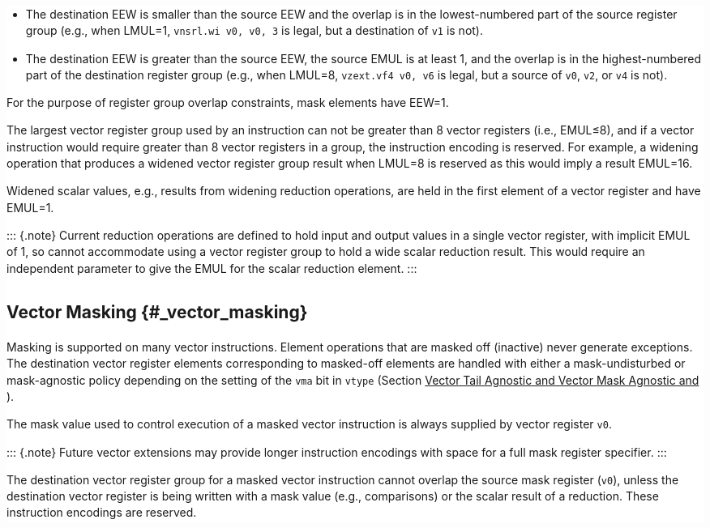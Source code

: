 -   The destination EEW is smaller than the source EEW and the overlap
    is in the lowest-numbered part of the source register group (e.g.,
    when LMUL=1, `vnsrl.wi v0, v0, 3` is legal, but a destination of
    `v1` is not).

-   The destination EEW is greater than the source EEW, the source EMUL
    is at least 1, and the overlap is in the highest-numbered part of
    the destination register group (e.g., when LMUL=8,
    `vzext.vf4 v0, v6` is legal, but a source of `v0`, `v2`, or `v4` is
    not).

For the purpose of register group overlap constraints, mask elements
have EEW=1.

The largest vector register group used by an instruction can not be
greater than 8 vector registers (i.e., EMUL≤8), and if a vector
instruction would require greater than 8 vector registers in a group,
the instruction encoding is reserved. For example, a widening operation
that produces a widened vector register group result when LMUL=8 is
reserved as this would imply a result EMUL=16.

Widened scalar values, e.g., results from widening reduction operations,
are held in the first element of a vector register and have EMUL=1.

::: {.note}
Current reduction operations are defined to hold input and output values
in a single vector register, with implicit EMUL of 1, so cannot
accommodate using a vector register group to hold a wide scalar
reduction result. This would require an independent parameter to give
the EMUL for the scalar reduction element.
:::

Vector Masking {#_vector_masking}
--------------

Masking is supported on many vector instructions. Element operations
that are masked off (inactive) never generate exceptions. The
destination vector register elements corresponding to masked-off
elements are handled with either a mask-undisturbed or mask-agnostic
policy depending on the setting of the `vma` bit in `vtype` (Section
[Vector Tail Agnostic and Vector Mask Agnostic and ](#sec-agnostic)).

The mask value used to control execution of a masked vector instruction
is always supplied by vector register `v0`.

::: {.note}
Future vector extensions may provide longer instruction encodings with
space for a full mask register specifier.
:::

The destination vector register group for a masked vector instruction
cannot overlap the source mask register (`v0`), unless the destination
vector register is being written with a mask value (e.g., comparisons)
or the scalar result of a reduction. These instruction encodings are
reserved.
